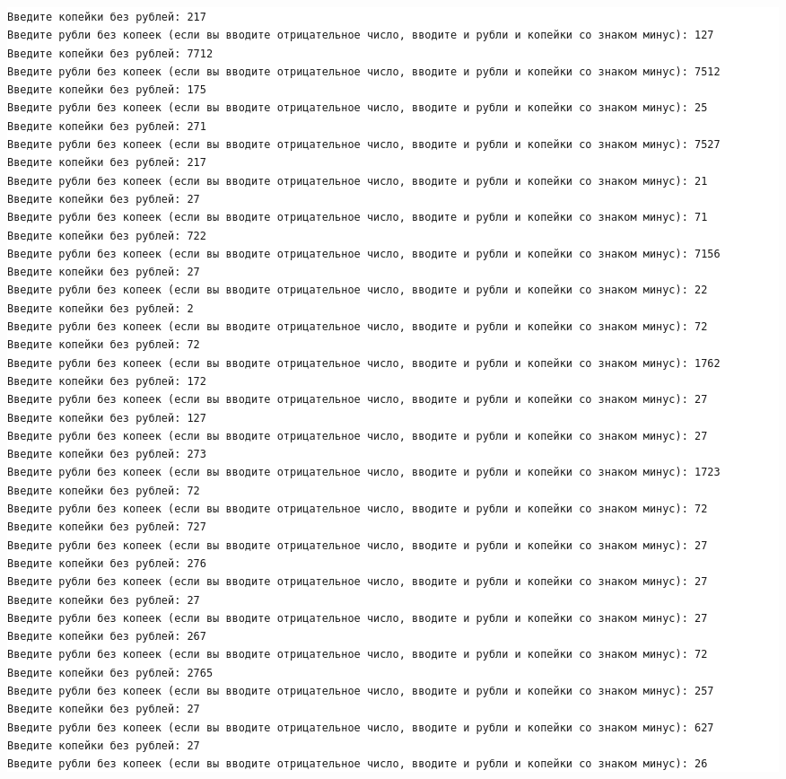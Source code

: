 ```txt
Введите копейки без рублей: 217
Введите рубли без копеек (если вы вводите отрицательное число, вводите и рубли и копейки со знаком минус): 127
Введите копейки без рублей: 7712
Введите рубли без копеек (если вы вводите отрицательное число, вводите и рубли и копейки со знаком минус): 7512
Введите копейки без рублей: 175
Введите рубли без копеек (если вы вводите отрицательное число, вводите и рубли и копейки со знаком минус): 25
Введите копейки без рублей: 271
Введите рубли без копеек (если вы вводите отрицательное число, вводите и рубли и копейки со знаком минус): 7527
Введите копейки без рублей: 217
Введите рубли без копеек (если вы вводите отрицательное число, вводите и рубли и копейки со знаком минус): 21
Введите копейки без рублей: 27
Введите рубли без копеек (если вы вводите отрицательное число, вводите и рубли и копейки со знаком минус): 71
Введите копейки без рублей: 722
Введите рубли без копеек (если вы вводите отрицательное число, вводите и рубли и копейки со знаком минус): 7156
Введите копейки без рублей: 27
Введите рубли без копеек (если вы вводите отрицательное число, вводите и рубли и копейки со знаком минус): 22
Введите копейки без рублей: 2
Введите рубли без копеек (если вы вводите отрицательное число, вводите и рубли и копейки со знаком минус): 72
Введите копейки без рублей: 72
Введите рубли без копеек (если вы вводите отрицательное число, вводите и рубли и копейки со знаком минус): 1762
Введите копейки без рублей: 172
Введите рубли без копеек (если вы вводите отрицательное число, вводите и рубли и копейки со знаком минус): 27
Введите копейки без рублей: 127
Введите рубли без копеек (если вы вводите отрицательное число, вводите и рубли и копейки со знаком минус): 27
Введите копейки без рублей: 273
Введите рубли без копеек (если вы вводите отрицательное число, вводите и рубли и копейки со знаком минус): 1723
Введите копейки без рублей: 72
Введите рубли без копеек (если вы вводите отрицательное число, вводите и рубли и копейки со знаком минус): 72
Введите копейки без рублей: 727
Введите рубли без копеек (если вы вводите отрицательное число, вводите и рубли и копейки со знаком минус): 27
Введите копейки без рублей: 276
Введите рубли без копеек (если вы вводите отрицательное число, вводите и рубли и копейки со знаком минус): 27
Введите копейки без рублей: 27
Введите рубли без копеек (если вы вводите отрицательное число, вводите и рубли и копейки со знаком минус): 27
Введите копейки без рублей: 267
Введите рубли без копеек (если вы вводите отрицательное число, вводите и рубли и копейки со знаком минус): 72
Введите копейки без рублей: 2765
Введите рубли без копеек (если вы вводите отрицательное число, вводите и рубли и копейки со знаком минус): 257
Введите копейки без рублей: 27
Введите рубли без копеек (если вы вводите отрицательное число, вводите и рубли и копейки со знаком минус): 627
Введите копейки без рублей: 27
Введите рубли без копеек (если вы вводите отрицательное число, вводите и рубли и копейки со знаком минус): 26
```